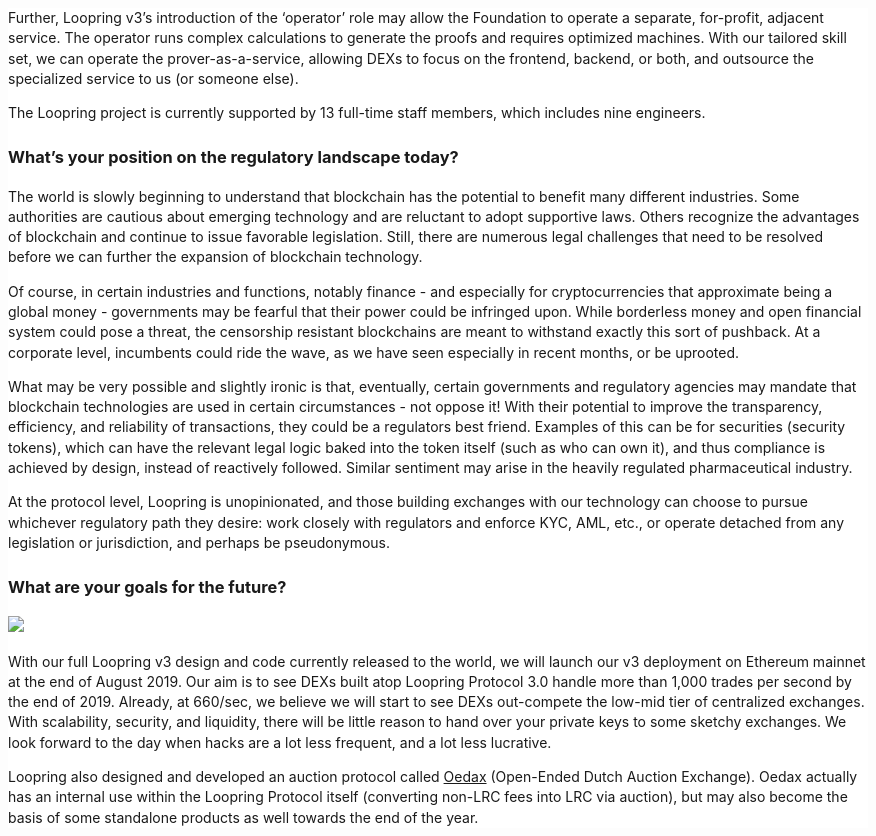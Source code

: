 Further, Loopring v3’s introduction of the ‘operator’ role may allow the Foundation to operate a separate, for-profit, adjacent service. The operator runs complex calculations to generate the proofs and requires optimized machines. With our tailored skill set, we can operate the prover-as-a-service, allowing DEXs to focus on the frontend, backend, or both, and outsource the specialized service to us (or someone else).

The Loopring project is currently supported by 13 full-time staff members, which includes nine engineers.

### What’s your position on the regulatory landscape today?


The world is slowly beginning to understand that blockchain has the potential to benefit many different industries. Some authorities are cautious about emerging technology and are reluctant to adopt supportive laws. Others recognize the advantages of blockchain and continue to issue favorable legislation. Still, there are numerous legal challenges that need to be resolved before we can further the expansion of blockchain technology.

Of course, in certain industries and functions, notably finance - and especially for cryptocurrencies that approximate being a global money - governments may be fearful that their power could be infringed upon. While borderless money and open financial system could pose a threat, the censorship resistant blockchains are meant to withstand exactly this sort of pushback. At a corporate level, incumbents could ride the wave, as we have seen especially in recent months, or be uprooted.

What may be very possible and slightly ironic is that, eventually, certain governments and regulatory agencies may mandate that blockchain technologies are used in certain circumstances - not oppose it! With their potential to improve the transparency, efficiency, and reliability of transactions, they could be a regulators best friend. Examples of this can be for securities (security tokens), which can have the relevant legal logic baked into the token itself (such as who can own it), and thus compliance is achieved by design, instead of reactively followed. Similar sentiment may arise in the heavily regulated pharmaceutical industry.

At the protocol level, Loopring is unopinionated, and those building exchanges with our technology can choose to pursue whichever regulatory path they desire: work closely with regulators and enforce KYC, AML, etc., or operate detached from any legislation or jurisdiction, and perhaps be pseudonymous.

### What are your goals for the future?

![](/images/blog/loopring-quote.png)

With our full Loopring v3 design and code currently released to the world, we will launch our v3 deployment on Ethereum mainnet at the end of August 2019. Our aim is to see DEXs built atop Loopring Protocol 3.0 handle more than 1,000 trades per second by the end of 2019. Already, at 660/sec, we believe we will start to see DEXs out-compete the low-mid tier of centralized exchanges. With scalability, security, and liquidity, there will be little reason to hand over your private keys to some sketchy exchanges. We look forward to the day when hacks are a lot less frequent, and a lot less lucrative.

Loopring also designed and developed an auction protocol called [Oedax](https://medium.com/loopring-protocol/oedax-looprings-open-ended-dutch-auction-exchange-model-d92cebbd3667) (Open-Ended Dutch Auction Exchange). Oedax actually has an internal use within the Loopring Protocol itself (converting non-LRC fees into LRC via auction), but may also become the basis of some standalone products as well towards the end of the year.
